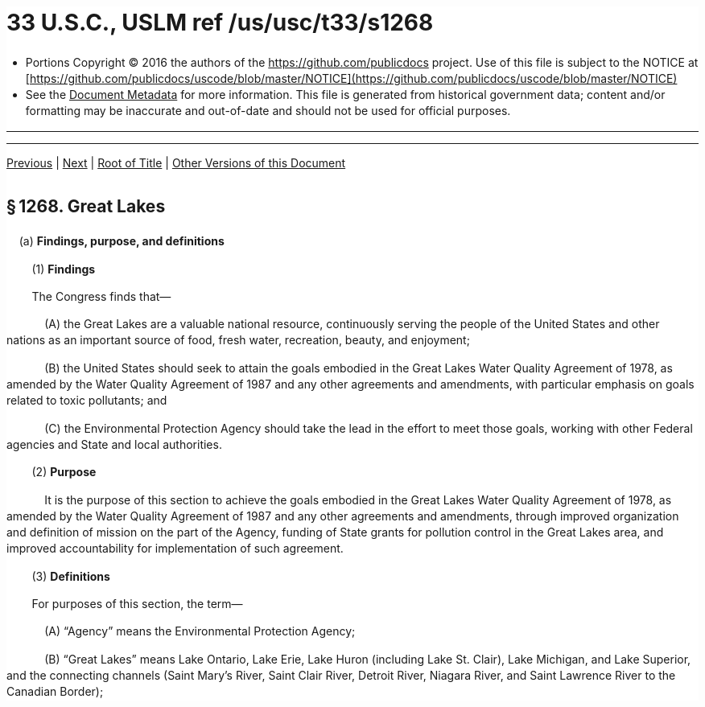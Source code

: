 ---
---

# 33 U.S.C., USLM ref /us/usc/t33/s1268

* Portions Copyright © 2016 the authors of the https://github.com/publicdocs project.
  Use of this file is subject to the NOTICE at [https://github.com/publicdocs/uscode/blob/master/NOTICE](https://github.com/publicdocs/uscode/blob/master/NOTICE)
* See the [Document Metadata](././../../../../..//README.md) for more information.
  This file is generated from historical government data; content and/or formatting may be inaccurate and out-of-date and should not be used for official purposes.

----------
----------

[Previous](./../../../../..//us/usc/t33/ch26/schI/m__us_usc_t33_s1267.md) | [Next](./../../../../..//us/usc/t33/ch26/schI/m__us_usc_t33_s1268a.md) | [Root of Title](./../../../../../) | [Other Versions of this Document](https://publicdocs.github.io/go/links?ns=uslm&ref=%2Fus%2Fusc%2Ft33%2Fs1268)

## § 1268. Great Lakes

    (a) __Findings, purpose, and definitions__ 

        (1) __Findings__ 

        The Congress finds that—

            (A) the Great Lakes are a valuable national resource, continuously serving the people of the United States and other nations as an important source of food, fresh water, recreation, beauty, and enjoyment;

            (B) the United States should seek to attain the goals embodied in the Great Lakes Water Quality Agreement of 1978, as amended by the Water Quality Agreement of 1987 and any other agreements and amendments, with particular emphasis on goals related to toxic pollutants; and

            (C) the Environmental Protection Agency should take the lead in the effort to meet those goals, working with other Federal agencies and State and local authorities.

        (2) __Purpose__ 

            It is the purpose of this section to achieve the goals embodied in the Great Lakes Water Quality Agreement of 1978, as amended by the Water Quality Agreement of 1987 and any other agreements and amendments, through improved organization and definition of mission on the part of the Agency, funding of State grants for pollution control in the Great Lakes area, and improved accountability for implementation of such agreement.

        (3) __Definitions__ 

        For purposes of this section, the term—

            (A) “Agency” means the Environmental Protection Agency;

            (B) “Great Lakes” means Lake Ontario, Lake Erie, Lake Huron (including Lake St. Clair), Lake Michigan, and Lake Superior, and the connecting channels (Saint Mary’s River, Saint Clair River, Detroit River, Niagara River, and Saint Lawrence River to the Canadian Border);
